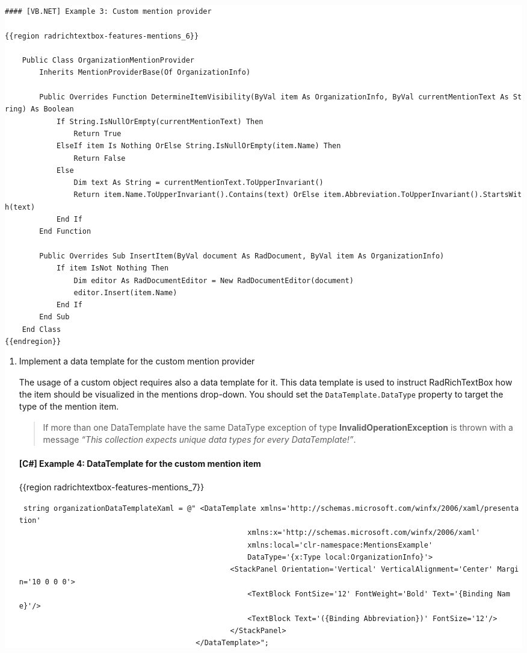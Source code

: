 
    #### [VB.NET] Example 3: Custom mention provider

    {{region radrichtextbox-features-mentions_6}}
            
        Public Class OrganizationMentionProvider
            Inherits MentionProviderBase(Of OrganizationInfo)
        
            Public Overrides Function DetermineItemVisibility(ByVal item As OrganizationInfo, ByVal currentMentionText As String) As Boolean
                If String.IsNullOrEmpty(currentMentionText) Then
                    Return True
                ElseIf item Is Nothing OrElse String.IsNullOrEmpty(item.Name) Then
                    Return False
                Else
                    Dim text As String = currentMentionText.ToUpperInvariant()
                    Return item.Name.ToUpperInvariant().Contains(text) OrElse item.Abbreviation.ToUpperInvariant().StartsWith(text)
                End If
            End Function
        
            Public Overrides Sub InsertItem(ByVal document As RadDocument, ByVal item As OrganizationInfo)
                If item IsNot Nothing Then
                    Dim editor As RadDocumentEditor = New RadDocumentEditor(document)
                    editor.Insert(item.Name)
                End If
            End Sub
        End Class
    {{endregion}}
                
1. Implement a data template for the custom mention provider

    The usage of a custom object requires also a data template for it. This data template is used to instruct RadRichTextBox how the item should be visualized in the mentions drop-down. You should set the `DataTemplate.DataType` property to target the type of the mention item.
    
    > If more than one DataTemplate have the same DataType exception of type **InvalidOperationException** is thrown with a message *“This collection expects unique data types for every DataTemplate!”*. 
    
        
    #### [C#] Example 4: DataTemplate for the custom mention item

    {{region radrichtextbox-features-mentions_7}}
    
        string organizationDataTemplateXaml = @" <DataTemplate xmlns='http://schemas.microsoft.com/winfx/2006/xaml/presentation'
                                                            xmlns:x='http://schemas.microsoft.com/winfx/2006/xaml' 
                                                            xmlns:local='clr-namespace:MentionsExample' 
                                                            DataType='{x:Type local:OrganizationInfo}'>
                                                        <StackPanel Orientation='Vertical' VerticalAlignment='Center' Margin='10 0 0 0'>
                                                            <TextBlock FontSize='12' FontWeight='Bold' Text='{Binding Name}'/>
                                                            <TextBlock Text='({Binding Abbreviation})' FontSize='12'/>
                                                        </StackPanel>
                                                </DataTemplate>";
        